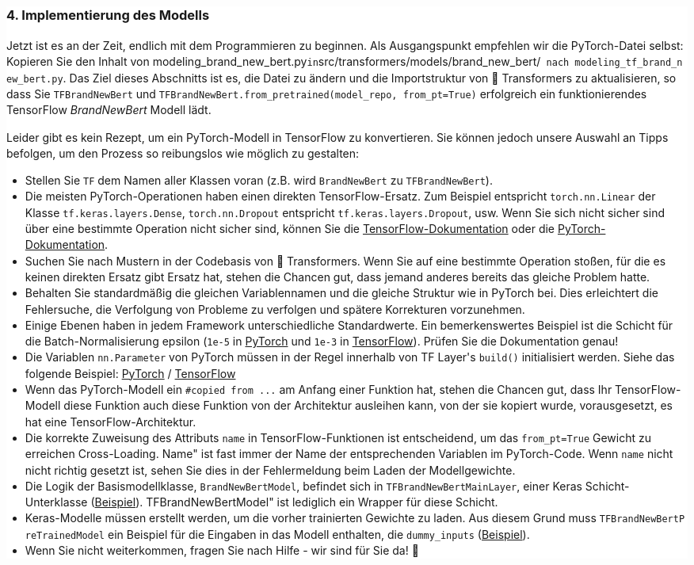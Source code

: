 
### 4. Implementierung des Modells

Jetzt ist es an der Zeit, endlich mit dem Programmieren zu beginnen. Als Ausgangspunkt empfehlen wir die PyTorch-Datei selbst: Kopieren Sie den Inhalt von
modeling_brand_new_bert.py` in `src/transformers/models/brand_new_bert/` nach
modeling_tf_brand_new_bert.py`. Das Ziel dieses Abschnitts ist es, die Datei zu ändern und die Importstruktur von
🤗 Transformers zu aktualisieren, so dass Sie `TFBrandNewBert` und
`TFBrandNewBert.from_pretrained(model_repo, from_pt=True)` erfolgreich ein funktionierendes TensorFlow *BrandNewBert* Modell lädt.

Leider gibt es kein Rezept, um ein PyTorch-Modell in TensorFlow zu konvertieren. Sie können jedoch unsere Auswahl an
Tipps befolgen, um den Prozess so reibungslos wie möglich zu gestalten:
- Stellen Sie `TF` dem Namen aller Klassen voran (z.B. wird `BrandNewBert` zu `TFBrandNewBert`).
- Die meisten PyTorch-Operationen haben einen direkten TensorFlow-Ersatz. Zum Beispiel entspricht `torch.nn.Linear` der Klasse
  `tf.keras.layers.Dense`, `torch.nn.Dropout` entspricht `tf.keras.layers.Dropout`, usw. Wenn Sie sich nicht sicher sind
  über eine bestimmte Operation nicht sicher sind, können Sie die [TensorFlow-Dokumentation](https://www.tensorflow.org/api_docs/python/tf)
  oder die [PyTorch-Dokumentation](https://pytorch.org/docs/stable/).
- Suchen Sie nach Mustern in der Codebasis von 🤗 Transformers. Wenn Sie auf eine bestimmte Operation stoßen, für die es keinen direkten Ersatz gibt
   Ersatz hat, stehen die Chancen gut, dass jemand anderes bereits das gleiche Problem hatte.
- Behalten Sie standardmäßig die gleichen Variablennamen und die gleiche Struktur wie in PyTorch bei. Dies erleichtert die Fehlersuche, die Verfolgung von
   Probleme zu verfolgen und spätere Korrekturen vorzunehmen.
- Einige Ebenen haben in jedem Framework unterschiedliche Standardwerte. Ein bemerkenswertes Beispiel ist die Schicht für die Batch-Normalisierung
   epsilon (`1e-5` in [PyTorch](https://pytorch.org/docs/stable/generated/torch.nn.BatchNorm2d.html#torch.nn.BatchNorm2d)
   und `1e-3` in [TensorFlow](https://www.tensorflow.org/api_docs/python/tf/keras/layers/BatchNormalization)).
   Prüfen Sie die Dokumentation genau!
- Die Variablen `nn.Parameter` von PyTorch müssen in der Regel innerhalb von TF Layer's `build()` initialisiert werden. Siehe das folgende
   Beispiel: [PyTorch](https://github.com/huggingface/transformers/blob/655f72a6896c0533b1bdee519ed65a059c2425ac/src/transformers/models/vit_mae/modeling_vit_mae.py#L212) /
   [TensorFlow](https://github.com/huggingface/transformers/blob/655f72a6896c0533b1bdee519ed65a059c2425ac/src/transformers/models/vit_mae/modeling_tf_vit_mae.py#L220)
- Wenn das PyTorch-Modell ein `#copied from ...` am Anfang einer Funktion hat, stehen die Chancen gut, dass Ihr TensorFlow-Modell diese Funktion auch
   diese Funktion von der Architektur ausleihen kann, von der sie kopiert wurde, vorausgesetzt, es hat eine TensorFlow-Architektur.
- Die korrekte Zuweisung des Attributs `name` in TensorFlow-Funktionen ist entscheidend, um das `from_pt=True` Gewicht zu erreichen
   Cross-Loading. Name" ist fast immer der Name der entsprechenden Variablen im PyTorch-Code. Wenn `name` nicht
   nicht richtig gesetzt ist, sehen Sie dies in der Fehlermeldung beim Laden der Modellgewichte.
- Die Logik der Basismodellklasse, `BrandNewBertModel`, befindet sich in `TFBrandNewBertMainLayer`, einer Keras
   Schicht-Unterklasse ([Beispiel](https://github.com/huggingface/transformers/blob/4fd32a1f499e45f009c2c0dea4d81c321cba7e02/src/transformers/models/bert/modeling_tf_bert.py#L719)).
   TFBrandNewBertModel" ist lediglich ein Wrapper für diese Schicht.
- Keras-Modelle müssen erstellt werden, um die vorher trainierten Gewichte zu laden. Aus diesem Grund muss `TFBrandNewBertPreTrainedModel`
   ein Beispiel für die Eingaben in das Modell enthalten, die `dummy_inputs`
   ([Beispiel](https://github.com/huggingface/transformers/blob/4fd32a1f499e45f009c2c0dea4d81c321cba7e02/src/transformers/models/bert/modeling_tf_bert.py#L916)).
- Wenn Sie nicht weiterkommen, fragen Sie nach Hilfe - wir sind für Sie da! 🤗
